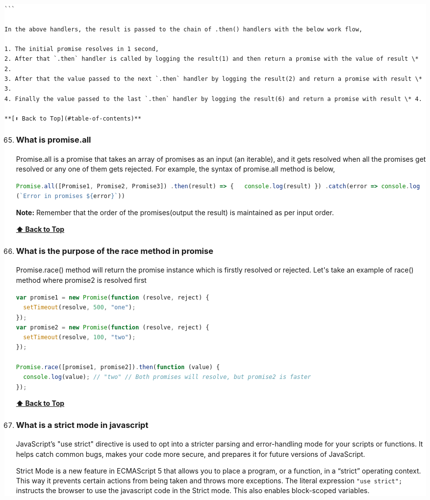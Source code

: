     ```

    In the above handlers, the result is passed to the chain of .then() handlers with the below work flow,

    1. The initial promise resolves in 1 second,
    2. After that `.then` handler is called by logging the result(1) and then return a promise with the value of result \* 2.
    3. After that the value passed to the next `.then` handler by logging the result(2) and return a promise with result \* 3.
    4. Finally the value passed to the last `.then` handler by logging the result(6) and return a promise with result \* 4.

    **[⬆ Back to Top](#table-of-contents)**

65. ### What is promise.all

    Promise.all is a promise that takes an array of promises as an input (an iterable), and it gets resolved when all the promises get resolved or any one of them gets rejected. For example, the syntax of promise.all method is below,

    ```javascript
    Promise.all([Promise1, Promise2, Promise3]) .then(result) => {   console.log(result) }) .catch(error => console.log(`Error in promises ${error}`))
    ```

    **Note:** Remember that the order of the promises(output the result) is maintained as per input order.

    **[⬆ Back to Top](#table-of-contents)**

66. ### What is the purpose of the race method in promise

    Promise.race() method will return the promise instance which is firstly resolved or rejected. Let's take an example of race() method where promise2 is resolved first

    ```javascript
    var promise1 = new Promise(function (resolve, reject) {
      setTimeout(resolve, 500, "one");
    });
    var promise2 = new Promise(function (resolve, reject) {
      setTimeout(resolve, 100, "two");
    });

    Promise.race([promise1, promise2]).then(function (value) {
      console.log(value); // "two" // Both promises will resolve, but promise2 is faster
    });
    ```

    **[⬆ Back to Top](#table-of-contents)**

67. ### What is a strict mode in javascript

    JavaScript’s "use strict" directive is used to opt into a stricter parsing and error-handling mode for your scripts or functions. It helps catch common bugs, makes your code more secure, and prepares it for future versions of JavaScript.

    Strict Mode is a new feature in ECMAScript 5 that allows you to place a program, or a function, in a “strict” operating context. This way it prevents certain actions from being taken and throws more exceptions. The literal expression `"use strict";` instructs the browser to use the javascript code in the Strict mode. This also enables block-scoped variables.
